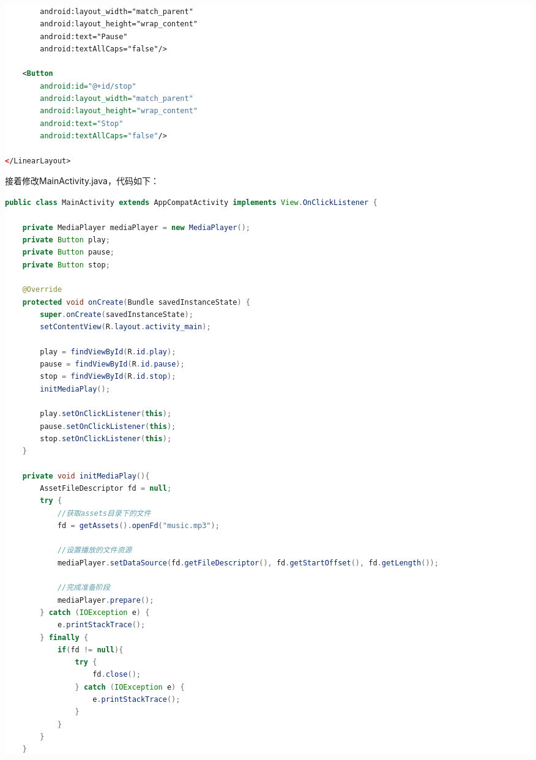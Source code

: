 ```xml
        android:layout_width="match_parent"
        android:layout_height="wrap_content"
        android:text="Pause"
        android:textAllCaps="false"/>

    <Button
        android:id="@+id/stop"
        android:layout_width="match_parent"
        android:layout_height="wrap_content"
        android:text="Stop"
        android:textAllCaps="false"/>

</LinearLayout>
```

接着修改MainActivity.java，代码如下：

```java
public class MainActivity extends AppCompatActivity implements View.OnClickListener {

    private MediaPlayer mediaPlayer = new MediaPlayer();
    private Button play;
    private Button pause;
    private Button stop;

    @Override
    protected void onCreate(Bundle savedInstanceState) {
        super.onCreate(savedInstanceState);
        setContentView(R.layout.activity_main);

        play = findViewById(R.id.play);
        pause = findViewById(R.id.pause);
        stop = findViewById(R.id.stop);
        initMediaPlay();

        play.setOnClickListener(this);
        pause.setOnClickListener(this);
        stop.setOnClickListener(this);
    }

    private void initMediaPlay(){
        AssetFileDescriptor fd = null;
        try {
            //获取assets目录下的文件
            fd = getAssets().openFd("music.mp3");

            //设置播放的文件资源
            mediaPlayer.setDataSource(fd.getFileDescriptor(), fd.getStartOffset(), fd.getLength());

            //完成准备阶段
            mediaPlayer.prepare();
        } catch (IOException e) {
            e.printStackTrace();
        } finally {
            if(fd != null){
                try {
                    fd.close();
                } catch (IOException e) {
                    e.printStackTrace();
                }
            }
        }
    }

```